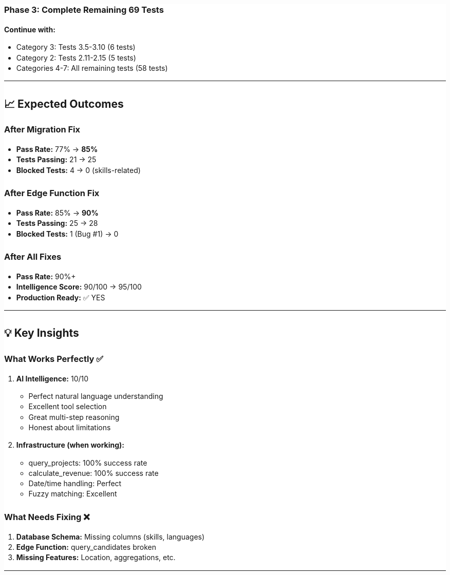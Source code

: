 
### Phase 3: Complete Remaining 69 Tests
**Continue with:**
- Category 3: Tests 3.5-3.10 (6 tests)
- Category 2: Tests 2.11-2.15 (5 tests)
- Categories 4-7: All remaining tests (58 tests)

---

## 📈 Expected Outcomes

### After Migration Fix
- **Pass Rate:** 77% → **85%**
- **Tests Passing:** 21 → 25
- **Blocked Tests:** 4 → 0 (skills-related)

### After Edge Function Fix
- **Pass Rate:** 85% → **90%**
- **Tests Passing:** 25 → 28
- **Blocked Tests:** 1 (Bug #1) → 0

### After All Fixes
- **Pass Rate:** 90%+
- **Intelligence Score:** 90/100 → 95/100
- **Production Ready:** ✅ YES

---

## 💡 Key Insights

### What Works Perfectly ✅
1. **AI Intelligence:** 10/10
   - Perfect natural language understanding
   - Excellent tool selection
   - Great multi-step reasoning
   - Honest about limitations

2. **Infrastructure (when working):**
   - query_projects: 100% success rate
   - calculate_revenue: 100% success rate
   - Date/time handling: Perfect
   - Fuzzy matching: Excellent

### What Needs Fixing ❌
1. **Database Schema:** Missing columns (skills, languages)
2. **Edge Function:** query_candidates broken
3. **Missing Features:** Location, aggregations, etc.

---
